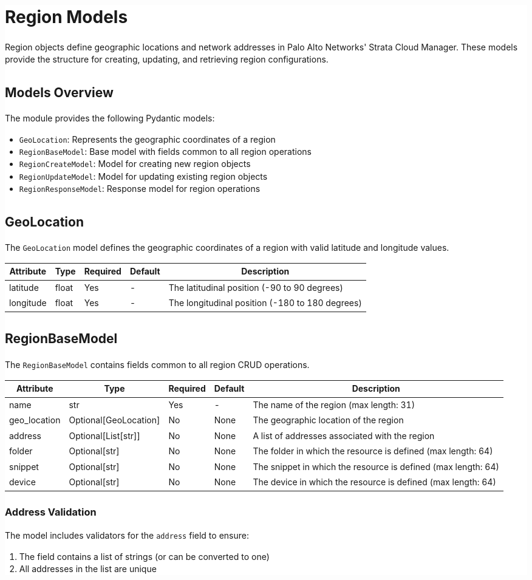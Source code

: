 # Region Models

Region objects define geographic locations and network addresses in Palo Alto Networks' Strata Cloud Manager. These models provide the structure for creating, updating, and retrieving region configurations.

## Models Overview

The module provides the following Pydantic models:

- `GeoLocation`: Represents the geographic coordinates of a region
- `RegionBaseModel`: Base model with fields common to all region operations
- `RegionCreateModel`: Model for creating new region objects
- `RegionUpdateModel`: Model for updating existing region objects
- `RegionResponseModel`: Response model for region operations

## GeoLocation

The `GeoLocation` model defines the geographic coordinates of a region with valid latitude and longitude values.

| Attribute  | Type  | Required | Default | Description                                    |
|------------|-------|----------|---------|------------------------------------------------|
| latitude   | float | Yes      | -       | The latitudinal position (-90 to 90 degrees)   |
| longitude  | float | Yes      | -       | The longitudinal position (-180 to 180 degrees)|

## RegionBaseModel

The `RegionBaseModel` contains fields common to all region CRUD operations.

| Attribute     | Type                    | Required | Default | Description                                                   |
|---------------|-------------------------|----------|---------|---------------------------------------------------------------|
| name          | str                     | Yes      | -       | The name of the region (max length: 31)                       |
| geo_location  | Optional[GeoLocation]   | No       | None    | The geographic location of the region                         |
| address       | Optional[List[str]]     | No       | None    | A list of addresses associated with the region                |
| folder        | Optional[str]           | No       | None    | The folder in which the resource is defined (max length: 64)  |
| snippet       | Optional[str]           | No       | None    | The snippet in which the resource is defined (max length: 64) |
| device        | Optional[str]           | No       | None    | The device in which the resource is defined (max length: 64)  |

### Address Validation

The model includes validators for the `address` field to ensure:

1. The field contains a list of strings (or can be converted to one)
2. All addresses in the list are unique
